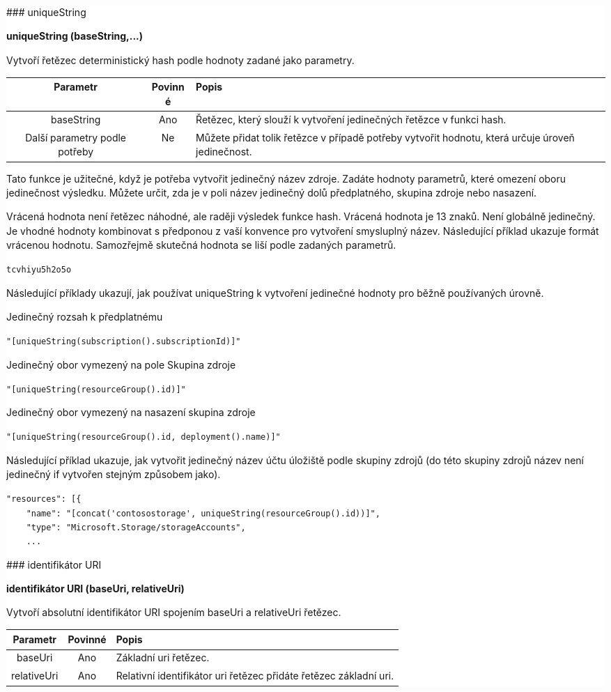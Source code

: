 <a id="uniquestring" />
### <a name="uniquestring"></a>uniqueString

**uniqueString (baseString,...)**

Vytvoří řetězec deterministický hash podle hodnoty zadané jako parametry. 

| Parametr                          | Povinné | Popis
| :--------------------------------: | :------: | :----------
| baseString      |   Ano    | Řetězec, který slouží k vytvoření jedinečných řetězce v funkci hash.
| Další parametry podle potřeby    | Ne       | Můžete přidat tolik řetězce v případě potřeby vytvořit hodnotu, která určuje úroveň jedinečnost.

Tato funkce je užitečné, když je potřeba vytvořit jedinečný název zdroje. Zadáte hodnoty parametrů, které omezení oboru jedinečnost výsledku. Můžete určit, zda je v poli název jedinečný dolů předplatného, skupina zdroje nebo nasazení. 

Vrácená hodnota není řetězec náhodné, ale raději výsledek funkce hash. Vrácená hodnota je 13 znaků. Není globálně jedinečný. Je vhodné hodnoty kombinovat s předponou z vaší konvence pro vytvoření smysluplný název. Následující příklad ukazuje formát vrácenou hodnotu. Samozřejmě skutečná hodnota se liší podle zadaných parametrů.

    tcvhiyu5h2o5o

Následující příklady ukazují, jak používat uniqueString k vytvoření jedinečné hodnoty pro běžně používaných úrovně.

Jedinečný rozsah k předplatnému

    "[uniqueString(subscription().subscriptionId)]"

Jedinečný obor vymezený na pole Skupina zdroje

    "[uniqueString(resourceGroup().id)]"

Jedinečný obor vymezený na nasazení skupina zdroje

    "[uniqueString(resourceGroup().id, deployment().name)]"
    
Následující příklad ukazuje, jak vytvořit jedinečný název účtu úložiště podle skupiny zdrojů (do této skupiny zdrojů název není jedinečný if vytvořen stejným způsobem jako).

    "resources": [{ 
        "name": "[concat('contosostorage', uniqueString(resourceGroup().id))]", 
        "type": "Microsoft.Storage/storageAccounts", 
        ...



<a id="uri" />
### <a name="uri"></a>identifikátor URI

**identifikátor URI (baseUri, relativeUri)**

Vytvoří absolutní identifikátor URI spojením baseUri a relativeUri řetězec.

| Parametr                          | Povinné | Popis
| :--------------------------------: | :------: | :----------
| baseUri                            |   Ano    | Základní uri řetězec.
| relativeUri                        |   Ano    | Relativní identifikátor uri řetězec přidáte řetězec základní uri.
